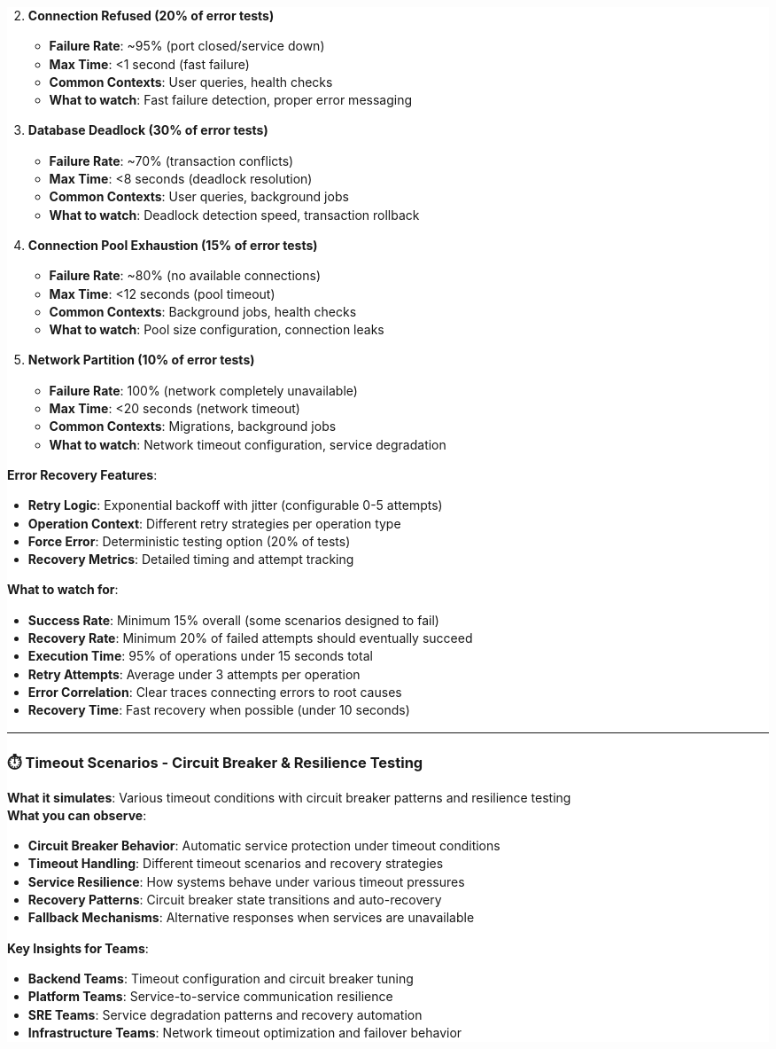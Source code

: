 2. **Connection Refused (20% of error tests)**
   - **Failure Rate**: ~95% (port closed/service down)
   - **Max Time**: <1 second (fast failure)
   - **Common Contexts**: User queries, health checks
   - **What to watch**: Fast failure detection, proper error messaging

3. **Database Deadlock (30% of error tests)**
   - **Failure Rate**: ~70% (transaction conflicts)
   - **Max Time**: <8 seconds (deadlock resolution)
   - **Common Contexts**: User queries, background jobs
   - **What to watch**: Deadlock detection speed, transaction rollback

4. **Connection Pool Exhaustion (15% of error tests)**
   - **Failure Rate**: ~80% (no available connections)
   - **Max Time**: <12 seconds (pool timeout)
   - **Common Contexts**: Background jobs, health checks
   - **What to watch**: Pool size configuration, connection leaks

5. **Network Partition (10% of error tests)**
   - **Failure Rate**: 100% (network completely unavailable)
   - **Max Time**: <20 seconds (network timeout)
   - **Common Contexts**: Migrations, background jobs
   - **What to watch**: Network timeout configuration, service degradation

**Error Recovery Features**:
- **Retry Logic**: Exponential backoff with jitter (configurable 0-5 attempts)
- **Operation Context**: Different retry strategies per operation type
- **Force Error**: Deterministic testing option (20% of tests)
- **Recovery Metrics**: Detailed timing and attempt tracking

**What to watch for**:
- **Success Rate**: Minimum 15% overall (some scenarios designed to fail)
- **Recovery Rate**: Minimum 20% of failed attempts should eventually succeed
- **Execution Time**: 95% of operations under 15 seconds total
- **Retry Attempts**: Average under 3 attempts per operation
- **Error Correlation**: Clear traces connecting errors to root causes
- **Recovery Time**: Fast recovery when possible (under 10 seconds)

---

### **⏱️ Timeout Scenarios - Circuit Breaker & Resilience Testing**

**What it simulates**: Various timeout conditions with circuit breaker patterns and resilience testing  
**What you can observe**:

- **Circuit Breaker Behavior**: Automatic service protection under timeout conditions
- **Timeout Handling**: Different timeout scenarios and recovery strategies
- **Service Resilience**: How systems behave under various timeout pressures
- **Recovery Patterns**: Circuit breaker state transitions and auto-recovery
- **Fallback Mechanisms**: Alternative responses when services are unavailable

**Key Insights for Teams**:
- **Backend Teams**: Timeout configuration and circuit breaker tuning
- **Platform Teams**: Service-to-service communication resilience
- **SRE Teams**: Service degradation patterns and recovery automation
- **Infrastructure Teams**: Network timeout optimization and failover behavior

